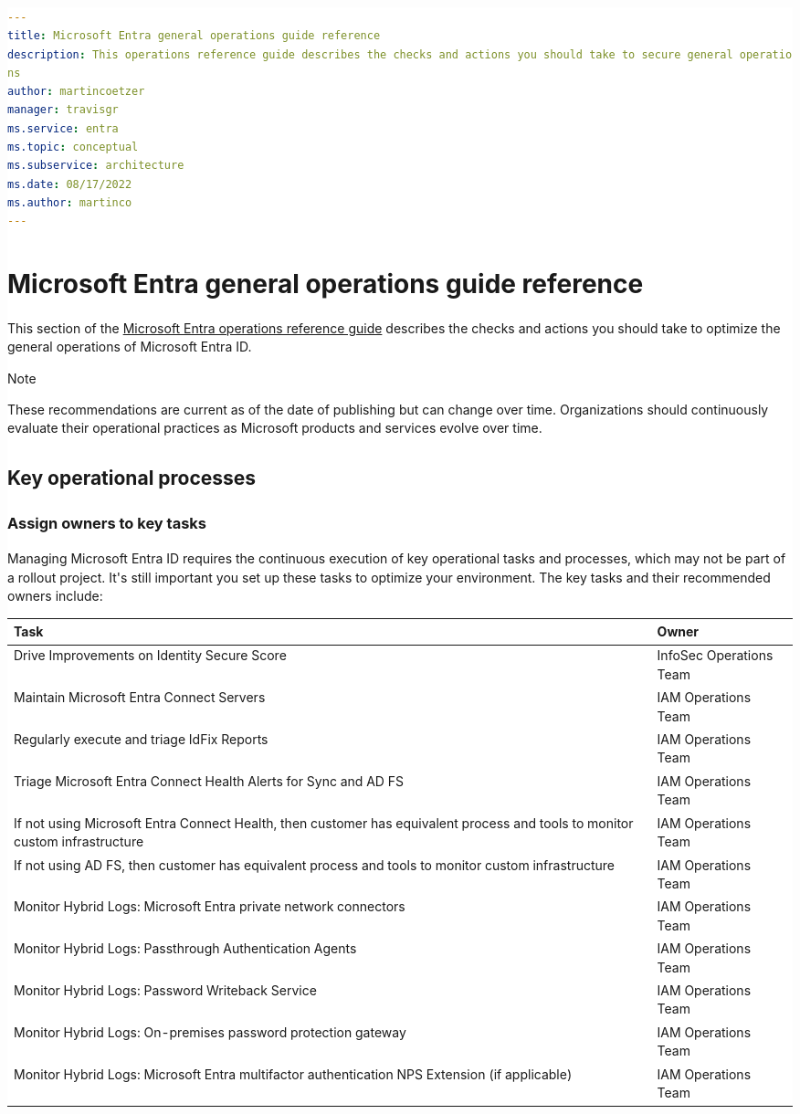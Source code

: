 ```yaml
---
title: Microsoft Entra general operations guide reference
description: This operations reference guide describes the checks and actions you should take to secure general operations
author: martincoetzer
manager: travisgr
ms.service: entra
ms.topic: conceptual
ms.subservice: architecture
ms.date: 08/17/2022
ms.author: martinco
---
```


# Microsoft Entra general operations guide reference

This section of the [Microsoft Entra operations reference guide](ops-guide-intro.md) describes the checks and actions you should take to optimize the general operations of Microsoft Entra ID.

> [!NOTE]
> These recommendations are current as of the date of publishing but can change over time. Organizations should continuously evaluate their operational practices as Microsoft products and services evolve over time.

## Key operational processes

### Assign owners to key tasks

Managing Microsoft Entra ID requires the continuous execution of key operational tasks and processes, which may not be part of a rollout project. It's still important you set up these tasks to optimize your environment. The key tasks and their recommended owners include:

| Task | Owner |
| :- | :- |
| Drive Improvements on Identity Secure Score | InfoSec Operations Team |
| Maintain Microsoft Entra Connect Servers | IAM Operations Team |
| Regularly execute and triage IdFix Reports | IAM Operations Team |
| Triage Microsoft Entra Connect Health Alerts for Sync and AD FS | IAM Operations Team |
| If not using Microsoft Entra Connect Health, then customer has equivalent process and tools to monitor custom infrastructure | IAM Operations Team |
| If not using AD FS, then customer has equivalent process and tools to monitor custom infrastructure | IAM Operations Team |
| Monitor Hybrid Logs: Microsoft Entra private network connectors | IAM Operations Team |
| Monitor Hybrid Logs: Passthrough Authentication Agents | IAM Operations Team |
| Monitor Hybrid Logs: Password Writeback Service | IAM Operations Team |
| Monitor Hybrid Logs: On-premises password protection gateway | IAM Operations Team |
| Monitor Hybrid Logs: Microsoft Entra multifactor authentication NPS Extension (if applicable) | IAM Operations Team |
